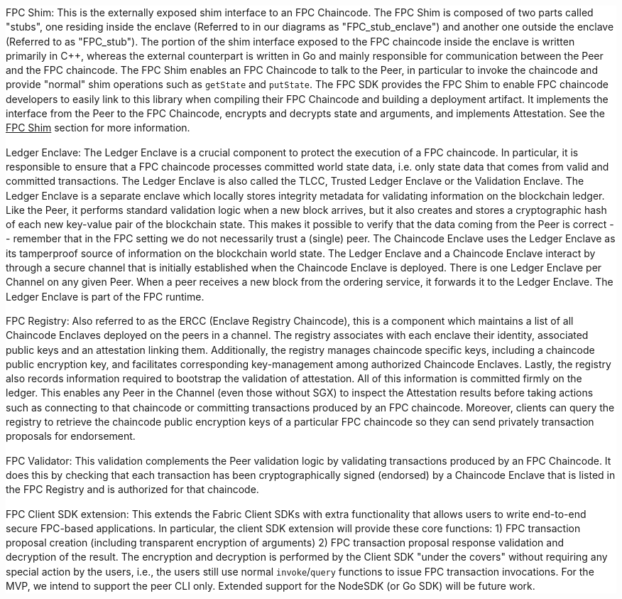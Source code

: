 FPC Shim: This is the externally exposed shim interface to an FPC Chaincode.  The FPC Shim is composed of two parts called "stubs", one residing inside the enclave (Referred to in our diagrams as "FPC_stub_enclave") and another one outside the enclave (Referred to as "FPC_stub"). The portion of the shim interface exposed to the FPC chaincode inside the enclave is written primarily in C++, whereas the external counterpart is written in Go and mainly responsible for communication between the Peer and the FPC chaincode.
The FPC Shim enables an FPC Chaincode to talk to the Peer, in particular to invoke the chaincode and provide "normal" shim operations such as `getState` and `putState`.
The FPC SDK provides the FPC Shim to enable FPC chaincode developers to easily link to this library when compiling their FPC Chaincode and building a deployment artifact. It implements the interface from the Peer to the FPC Chaincode, encrypts and decrypts state and arguments, and implements Attestation.
See the [FPC Shim](#fpc-shim) section for more information.

Ledger Enclave: The Ledger Enclave is a crucial component to protect the execution of a FPC chaincode. In particular, it is responsible to ensure that a FPC chaincode processes committed world state data, i.e. only state data that comes from valid and committed transactions. The Ledger Enclave is also called the TLCC, Trusted Ledger Enclave or the Validation Enclave. The Ledger Enclave is a separate enclave which locally stores integrity metadata for validating information on the blockchain ledger. Like the Peer, it performs standard validation logic when a new block arrives, but it also creates and stores a cryptographic hash of each new key-value pair of the blockchain state. This makes it possible to verify that the data coming from the Peer is correct -- remember that in the FPC setting we do not necessarily trust a (single) peer. The Chaincode Enclave uses the Ledger Enclave as its tamperproof source of information on the blockchain world state. The Ledger Enclave and a Chaincode Enclave interact by through a secure channel that is initially established when the Chaincode Enclave is deployed. There is one Ledger Enclave per Channel on any given Peer. When a peer receives a new block from the ordering service, it forwards it to the Ledger Enclave. The Ledger Enclave is part of the FPC runtime.

FPC Registry: Also referred to as the ERCC (Enclave Registry Chaincode), this is a component which maintains a list of all Chaincode Enclaves deployed on the peers in a channel. The registry associates with each enclave their identity, associated public keys and an attestation linking them. Additionally, the registry manages chaincode specific keys, including a chaincode public encryption key, and facilitates corresponding key-management among authorized Chaincode Enclaves. Lastly, the registry also records information required to bootstrap the validation of attestation. All of this information is committed firmly on the ledger. This enables any Peer in the Channel (even those without SGX) to inspect the Attestation results before taking actions such as connecting to that chaincode or committing transactions produced by an FPC chaincode. Moreover, clients can query the registry to retrieve the chaincode public encryption keys of a particular FPC chaincode so they can send privately transaction proposals for endorsement.

FPC Validator: This validation complements the Peer validation logic by validating transactions produced by an FPC Chaincode. It does this by checking that each transaction has been cryptographically signed (endorsed) by a Chaincode Enclave that is listed in the FPC Registry and is authorized for that chaincode.

FPC Client SDK extension: This extends the Fabric Client SDKs with extra functionality that allows users to write end-to-end secure FPC-based applications.
In particular, the client SDK extension will provide these core functions: 1) FPC transaction proposal creation (including transparent encryption of arguments) 2) FPC transaction proposal response validation and decryption of the result.
The encryption and decryption is performed by the Client SDK "under the covers" without requiring any special action by the users, i.e.,
the users still use normal `invoke`/`query` functions to issue FPC transaction invocations.
For the MVP, we intend to support the peer CLI only. Extended support for the NodeSDK (or Go SDK) will be future work.
